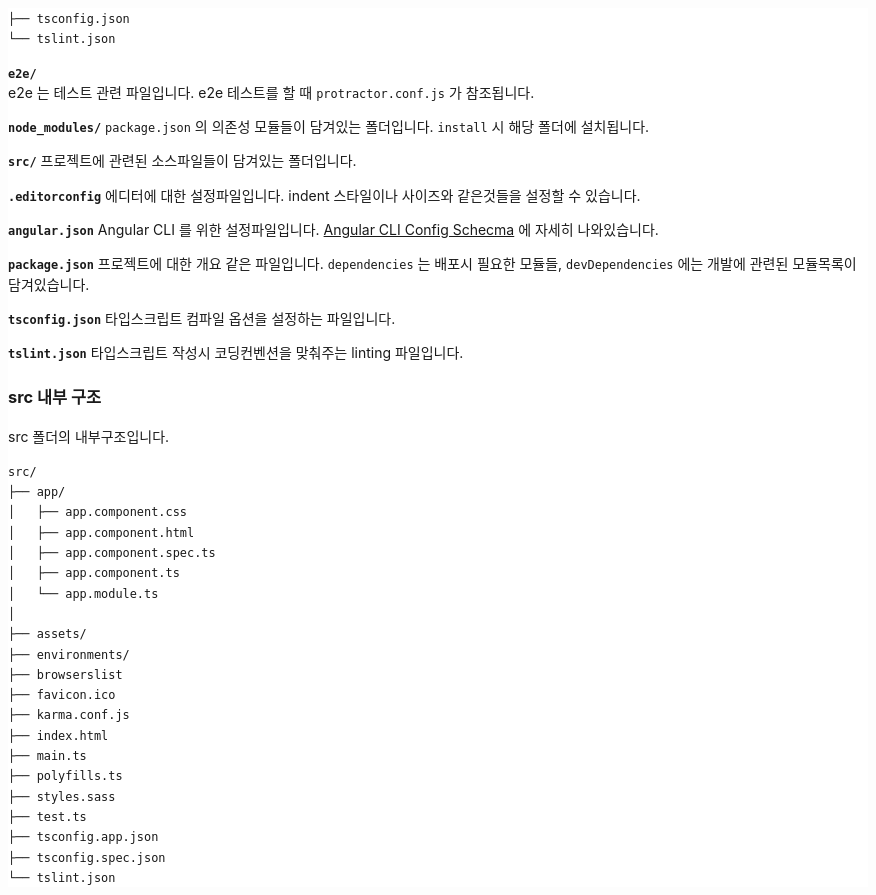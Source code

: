 ```
├── tsconfig.json
└── tslint.json
```

**`e2e/`**  
e2e 는 테스트 관련 파일입니다. e2e 테스트를 할 때 `protractor.conf.js` 가 참조됩니다.

**`node_modules/`**
`package.json` 의 의존성 모듈들이 담겨있는 폴더입니다. `install` 시 해당 폴더에 설치됩니다.

**`src/`**
프로젝트에 관련된 소스파일들이 담겨있는 폴더입니다.

**`.editorconfig`**
에디터에 대한 설정파일입니다. indent 스타일이나 사이즈와 같은것들을 설정할 수 있습니다.

**`angular.json`**
Angular CLI 를 위한 설정파일입니다. [Angular CLI Config Schecma](https://github.com/angular/angular-cli/wiki/angular-workspace) 에 자세히 나와있습니다.

**`package.json`**
프로젝트에 대한 개요 같은 파일입니다. `dependencies` 는 배포시 필요한 모듈들, `devDependencies` 에는 개발에 관련된 모듈목록이 담겨있습니다.

**`tsconfig.json`**
타입스크립트 컴파일 옵션을 설정하는 파일입니다.

**`tslint.json`**
타입스크립트 작성시 코딩컨벤션을 맞춰주는 linting 파일입니다.

### src 내부 구조
src 폴더의 내부구조입니다.
```
src/
├── app/
│   ├── app.component.css
│   ├── app.component.html
│   ├── app.component.spec.ts
│   ├── app.component.ts
│   └── app.module.ts
│
├── assets/
├── environments/
├── browserslist
├── favicon.ico
├── karma.conf.js
├── index.html
├── main.ts
├── polyfills.ts
├── styles.sass
├── test.ts
├── tsconfig.app.json
├── tsconfig.spec.json
└── tslint.json
```
